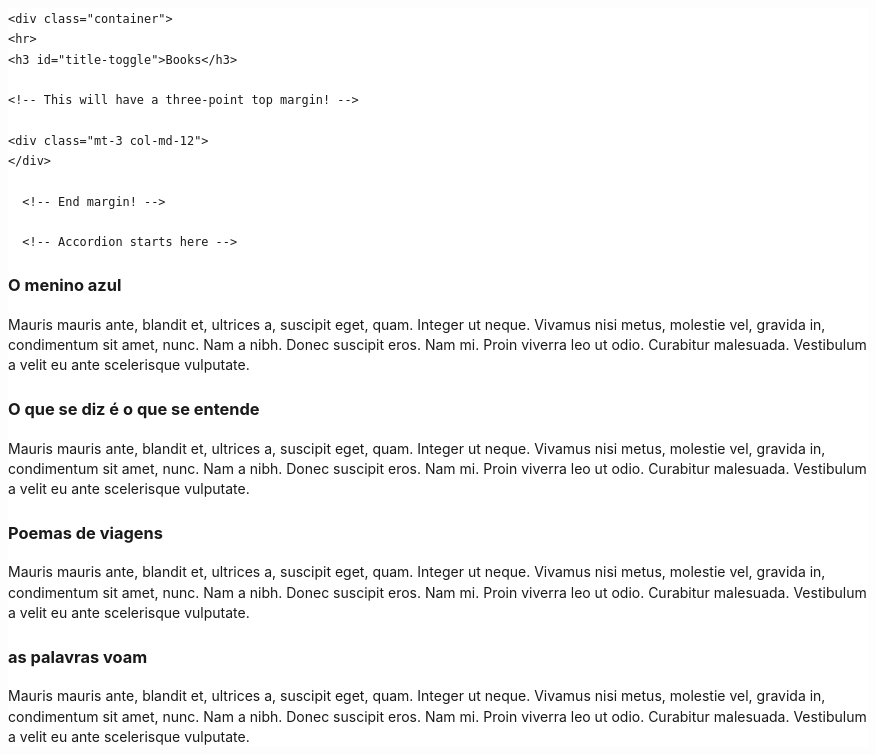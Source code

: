 

    <div class="container">
    <hr>
    <h3 id="title-toggle">Books</h3>

    <!-- This will have a three-point top margin! -->

    <div class="mt-3 col-md-12">
    </div>

      <!-- End margin! -->

      <!-- Accordion starts here -->

  <div id="accordion">
    <h3>O menino azul</h3>
    <div>
      <p>
      Mauris mauris ante, blandit et, ultrices a, suscipit eget, quam. Integer
      ut neque. Vivamus nisi metus, molestie vel, gravida in, condimentum sit
      amet, nunc. Nam a nibh. Donec suscipit eros. Nam mi. Proin viverra leo ut
      odio. Curabitur malesuada. Vestibulum a velit eu ante scelerisque vulputate.
      </p>
    </div>
    <h3>O que se diz é o que se entende</h3>
    <div>
      <p>
        Mauris mauris ante, blandit et, ultrices a, suscipit eget, quam. Integer
        ut neque. Vivamus nisi metus, molestie vel, gravida in, condimentum sit
        amet, nunc. Nam a nibh. Donec suscipit eros. Nam mi. Proin viverra leo ut
        odio. Curabitur malesuada. Vestibulum a velit eu ante scelerisque vulputate.
      </p>
    </div>
    <h3>Poemas de viagens</h3>
    <div>
      <p>
        Mauris mauris ante, blandit et, ultrices a, suscipit eget, quam. Integer
        ut neque. Vivamus nisi metus, molestie vel, gravida in, condimentum sit
        amet, nunc. Nam a nibh. Donec suscipit eros. Nam mi. Proin viverra leo ut
        odio. Curabitur malesuada. Vestibulum a velit eu ante scelerisque vulputate.
      </p>
    </div>
    <h3>as palavras voam</h3>
    <div>
      <p>
        Mauris mauris ante, blandit et, ultrices a, suscipit eget, quam. Integer
        ut neque. Vivamus nisi metus, molestie vel, gravida in, condimentum sit
        amet, nunc. Nam a nibh. Donec suscipit eros. Nam mi. Proin viverra leo ut
        odio. Curabitur malesuada. Vestibulum a velit eu ante scelerisque vulputate.
      </p>
    </div>
  </div>
  
